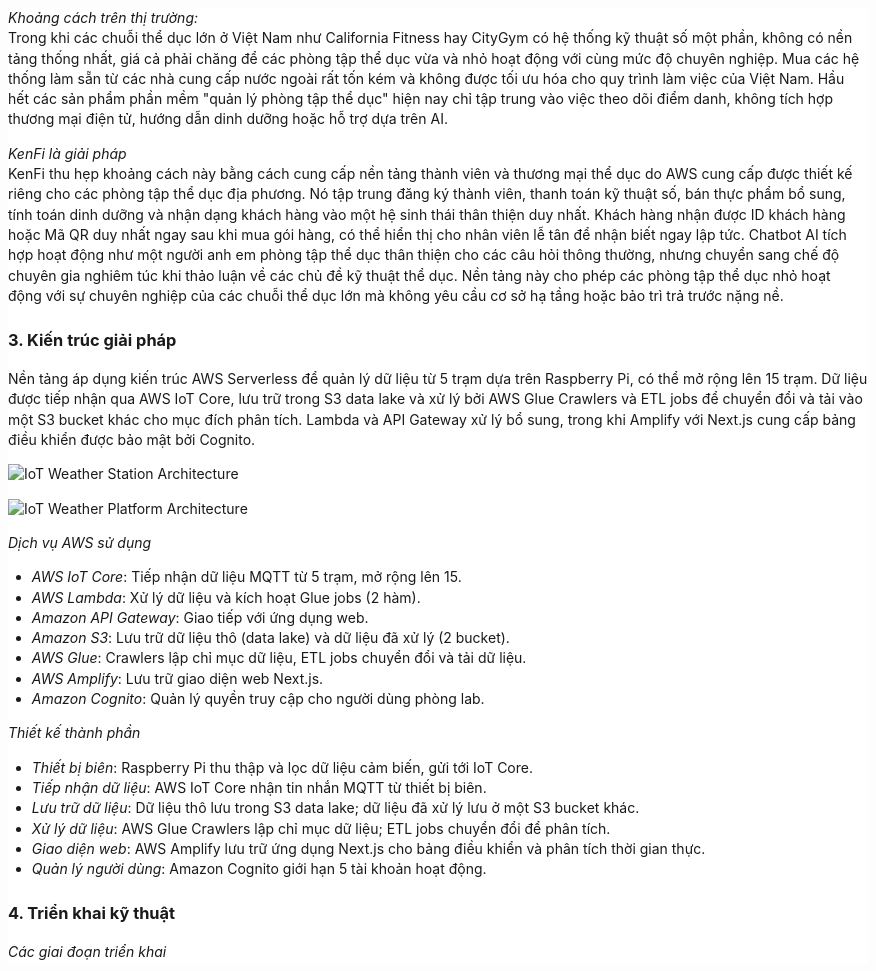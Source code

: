 *Khoảng cách trên thị trường:*  
Trong khi các chuỗi thể dục lớn ở Việt Nam như California Fitness hay CityGym có hệ thống kỹ thuật số một phần, không có nền tảng thống nhất, giá cả phải chăng để các phòng tập thể dục vừa và nhỏ hoạt động với cùng mức độ chuyên nghiệp. Mua các hệ thống làm sẵn từ các nhà cung cấp nước ngoài rất tốn kém và không được tối ưu hóa cho quy trình làm việc của Việt Nam. Hầu hết các sản phẩm phần mềm "quản lý phòng tập thể dục" hiện nay chỉ tập trung vào việc theo dõi điểm danh, không tích hợp thương mại điện tử, hướng dẫn dinh dưỡng hoặc hỗ trợ dựa trên AI.

*KenFi là giải pháp*  
KenFi thu hẹp khoảng cách này bằng cách cung cấp nền tảng thành viên và thương mại thể dục do AWS cung cấp được thiết kế riêng cho các phòng tập thể dục địa phương. Nó tập trung đăng ký thành viên, thanh toán kỹ thuật số, bán thực phẩm bổ sung, tính toán dinh dưỡng và nhận dạng khách hàng vào một hệ sinh thái thân thiện duy nhất. Khách hàng nhận được ID khách hàng hoặc Mã QR duy nhất ngay sau khi mua gói hàng, có thể hiển thị cho nhân viên lễ tân để nhận biết ngay lập tức. Chatbot AI tích hợp hoạt động như một người anh em phòng tập thể dục thân thiện cho các câu hỏi thông thường, nhưng chuyển sang chế độ chuyên gia nghiêm túc khi thảo luận về các chủ đề kỹ thuật thể dục. Nền tảng này cho phép các phòng tập thể dục nhỏ hoạt động với sự chuyên nghiệp của các chuỗi thể dục lớn mà không yêu cầu cơ sở hạ tầng hoặc bảo trì trả trước nặng nề. 


### 3. Kiến trúc giải pháp  
Nền tảng áp dụng kiến trúc AWS Serverless để quản lý dữ liệu từ 5 trạm dựa trên Raspberry Pi, có thể mở rộng lên 15 trạm. Dữ liệu được tiếp nhận qua AWS IoT Core, lưu trữ trong S3 data lake và xử lý bởi AWS Glue Crawlers và ETL jobs để chuyển đổi và tải vào một S3 bucket khác cho mục đích phân tích. Lambda và API Gateway xử lý bổ sung, trong khi Amplify với Next.js cung cấp bảng điều khiển được bảo mật bởi Cognito.  

![IoT Weather Station Architecture](/images/2-Proposal/edge_architecture.jpeg)

![IoT Weather Platform Architecture](/images/2-Proposal/platform_architecture.jpeg)

*Dịch vụ AWS sử dụng*  
- *AWS IoT Core*: Tiếp nhận dữ liệu MQTT từ 5 trạm, mở rộng lên 15.  
- *AWS Lambda*: Xử lý dữ liệu và kích hoạt Glue jobs (2 hàm).  
- *Amazon API Gateway*: Giao tiếp với ứng dụng web.  
- *Amazon S3*: Lưu trữ dữ liệu thô (data lake) và dữ liệu đã xử lý (2 bucket).  
- *AWS Glue*: Crawlers lập chỉ mục dữ liệu, ETL jobs chuyển đổi và tải dữ liệu.  
- *AWS Amplify*: Lưu trữ giao diện web Next.js.  
- *Amazon Cognito*: Quản lý quyền truy cập cho người dùng phòng lab.  

*Thiết kế thành phần*  
- *Thiết bị biên*: Raspberry Pi thu thập và lọc dữ liệu cảm biến, gửi tới IoT Core.  
- *Tiếp nhận dữ liệu*: AWS IoT Core nhận tin nhắn MQTT từ thiết bị biên.  
- *Lưu trữ dữ liệu*: Dữ liệu thô lưu trong S3 data lake; dữ liệu đã xử lý lưu ở một S3 bucket khác.  
- *Xử lý dữ liệu*: AWS Glue Crawlers lập chỉ mục dữ liệu; ETL jobs chuyển đổi để phân tích.  
- *Giao diện web*: AWS Amplify lưu trữ ứng dụng Next.js cho bảng điều khiển và phân tích thời gian thực.  
- *Quản lý người dùng*: Amazon Cognito giới hạn 5 tài khoản hoạt động.  

### 4. Triển khai kỹ thuật  
*Các giai đoạn triển khai* 
